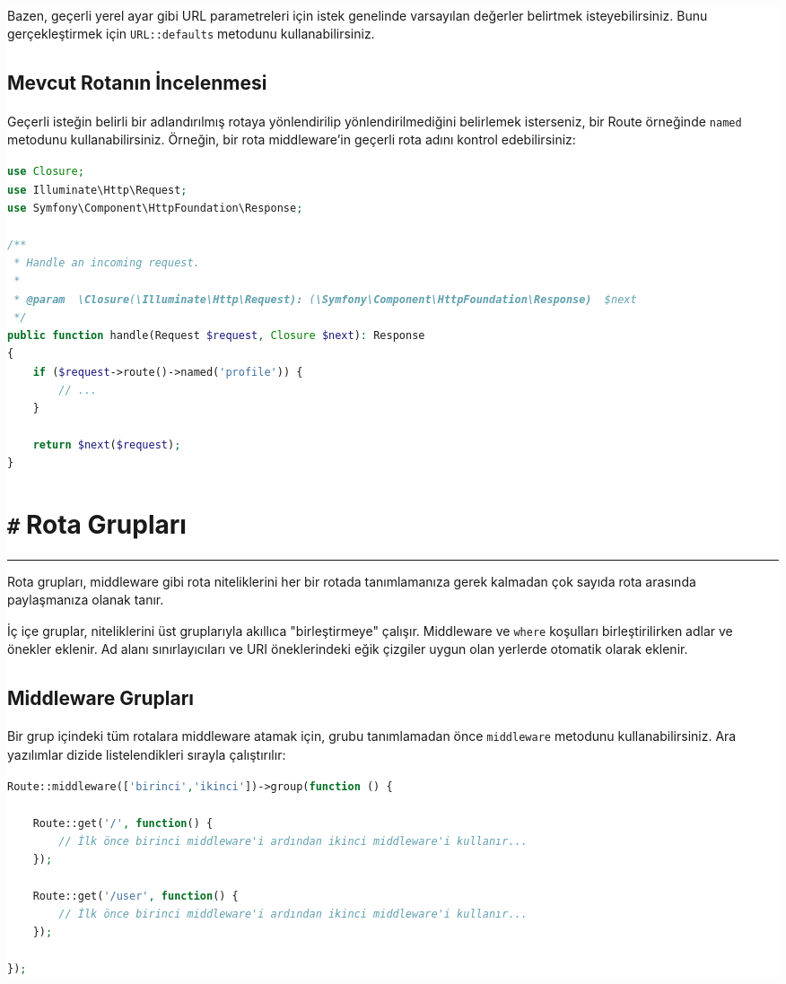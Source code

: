 Bazen, geçerli yerel ayar gibi URL parametreleri için istek genelinde varsayılan değerler belirtmek isteyebilirsiniz. Bunu gerçekleştirmek için `URL::defaults` metodunu kullanabilirsiniz.

## Mevcut Rotanın İncelenmesi

Geçerli isteğin belirli bir adlandırılmış rotaya yönlendirilip yönlendirilmediğini belirlemek isterseniz, bir Route örneğinde `named` metodunu kullanabilirsiniz. Örneğin, bir rota middleware’in geçerli rota adını kontrol edebilirsiniz:

```php
use Closure;
use Illuminate\Http\Request;
use Symfony\Component\HttpFoundation\Response;
 
/**
 * Handle an incoming request.
 *
 * @param  \Closure(\Illuminate\Http\Request): (\Symfony\Component\HttpFoundation\Response)  $next
 */
public function handle(Request $request, Closure $next): Response
{
    if ($request->route()->named('profile')) {
        // ...
    }
 
    return $next($request);
}
```

# `#` Rota Grupları
---
Rota grupları, middleware gibi rota niteliklerini her bir rotada tanımlamanıza gerek kalmadan çok sayıda rota arasında paylaşmanıza olanak tanır.

İç içe gruplar, niteliklerini üst gruplarıyla akıllıca "birleştirmeye" çalışır. Middleware ve `where` koşulları birleştirilirken adlar ve önekler eklenir. Ad alanı sınırlayıcıları ve URI öneklerindeki eğik çizgiler uygun olan yerlerde otomatik olarak eklenir.

## Middleware Grupları

Bir grup içindeki tüm rotalara middleware atamak için, grubu tanımlamadan önce `middleware` metodunu kullanabilirsiniz. Ara yazılımlar dizide listelendikleri sırayla çalıştırılır:

```php
Route::middleware(['birinci','ikinci'])->group(function () {

    Route::get('/', function() {
        // İlk önce birinci middleware'i ardından ikinci middleware'i kullanır...
    });

    Route::get('/user', function() {
        // İlk önce birinci middleware'i ardından ikinci middleware'i kullanır...
    });

});
```
